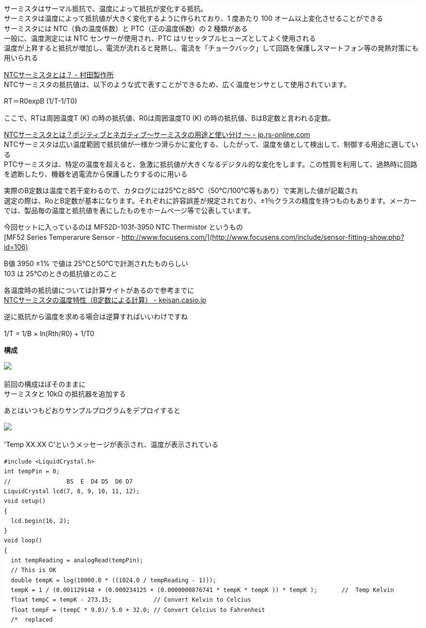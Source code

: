 サーミスタはサーマル抵抗で、温度によって抵抗が変化する抵抗。  
サーミスタは温度によって抵抗値が大きく変化するように作られており、1 度あたり 100 オーム以上変化させることができる  
サーミスタには NTC（負の温度係数）と PTC（正の温度係数）の 2 種類がある  
一般に、温度測定には NTC センサーが使用され、PTC はリセッタブルヒューズとしてよく使用される  
温度が上昇すると抵抗が増加し、電流が流れると発熱し、電流を「チョークバック」して回路を保護しスマートフォン等の発熱対策にも用いられる  

<i class="fas fa-external-link-alt"></i> [NTCサーミスタとは？ - 村田製作所](https://www.murata.com/ja-jp/products/thermistor/ntc/basic/ntc)  
NTCサーミスタの抵抗値は、以下のような式で表すことができるため、広く温度センサとして使用されています。  

RT＝R0expB (1/T-1/T0)  

ここで、RTは周囲温度T (K) の時の抵抗値、R0は周囲温度T0 (K) の時の抵抗値、BはB定数と言われる定数。  

<i class="fas fa-external-link-alt"></i> [NTCサーミスタとは？ポジティブとネガティブ～サーミスタの用途と使い分け ～ - jp.rs-online.com](https://jp.rs-online.com/web/generalDisplay.html?id=ideas-and-advice/ntc-thermistors-guide)  
NTCサーミスタは広い温度範囲で抵抗値が一様かつ滑らかに変化する、したがって、温度を値として検出して、制御する用途に適している  
PTCサーミスタは、特定の温度を超えると、急激に抵抗値が大きくなるデジタル的な変化をします。この性質を利用して、過熱時に回路を遮断したり、機器を過電流から保護したりするのに用いる  

実際のB定数は温度で若干変わるので、カタログには25℃と85℃（50℃/100℃等もあり）で実測した値が記載され  
選定の際は、RoとB定数が基本になります。それぞれに許容誤差が規定されており、±1％クラスの精度を持つものもあります。メーカーでは、製品毎の温度と抵抗値を表にしたものをホームページ等で公表しています。  

今回セットに入っているのは MF52D-103f-3950 NTC Thermistor というもの  
<i class="fas fa-external-link-alt"></i> [MF52 Series Temperarure Sensor - http://www.focusens.com/](http://www.focusens.com/include/sensor-fitting-show.php?id=106)  

B値 3950 ±1% で値は 25℃と50℃で計測されたものらしい  
103 は 25℃のときの抵抗値とのこと  

各温度時の抵抗値については計算サイトがあるので参考までに  
<i class="fas fa-external-link-alt"></i> [NTCサーミスタの温度特性（B定数による計算） - keisan.casio.jp](https://keisan.casio.jp/exec/user/1248569182)  

逆に抵抗から温度を求める場合は逆算すればいいわけですね  

1/T = 1/B × ln(Rth/R0) + 1/T0  

**構成**  

<img src="/images/2021/se/arduino/tutorial-47.png" />  

前回の構成ほぼそのままに  
サーミスタと 10kΩ の抵抗器を追加する  

あとはいつもどおりサンプルプログラムをデプロイすると  

<img src="/images/2021/se/arduino/tutorial-48.jpg" />  

'Temp  XX.XX C'というメッセージが表示され、温度が表示されている  

```
#include <LiquidCrystal.h>
int tempPin = 0;
//                BS  E  D4 D5  D6 D7
LiquidCrystal lcd(7, 8, 9, 10, 11, 12);
void setup()
{
  lcd.begin(16, 2);
}
void loop()
{
  int tempReading = analogRead(tempPin);
  // This is OK
  double tempK = log(10000.0 * ((1024.0 / tempReading - 1)));
  tempK = 1 / (0.001129148 + (0.000234125 + (0.0000000876741 * tempK * tempK )) * tempK );       //  Temp Kelvin
  float tempC = tempK - 273.15;            // Convert Kelvin to Celcius
  float tempF = (tempC * 9.0)/ 5.0 + 32.0; // Convert Celcius to Fahrenheit
  /*  replaced
```